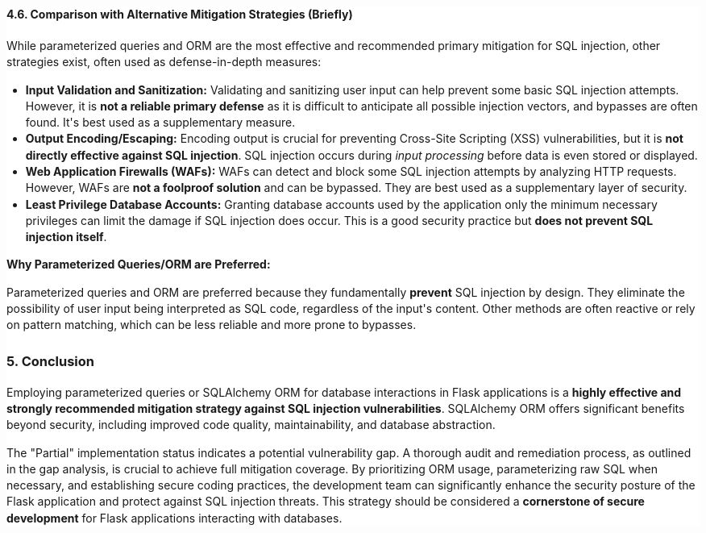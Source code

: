#### 4.6. Comparison with Alternative Mitigation Strategies (Briefly)

While parameterized queries and ORM are the most effective and recommended primary mitigation for SQL injection, other strategies exist, often used as defense-in-depth measures:

*   **Input Validation and Sanitization:**  Validating and sanitizing user input can help prevent some basic SQL injection attempts. However, it is **not a reliable primary defense** as it is difficult to anticipate all possible injection vectors, and bypasses are often found.  It's best used as a supplementary measure.
*   **Output Encoding/Escaping:**  Encoding output is crucial for preventing Cross-Site Scripting (XSS) vulnerabilities, but it is **not directly effective against SQL injection**. SQL injection occurs during *input processing* before data is even stored or displayed.
*   **Web Application Firewalls (WAFs):** WAFs can detect and block some SQL injection attempts by analyzing HTTP requests. However, WAFs are **not a foolproof solution** and can be bypassed. They are best used as a supplementary layer of security.
*   **Least Privilege Database Accounts:**  Granting database accounts used by the application only the minimum necessary privileges can limit the damage if SQL injection does occur. This is a good security practice but **does not prevent SQL injection itself**.

**Why Parameterized Queries/ORM are Preferred:**

Parameterized queries and ORM are preferred because they fundamentally **prevent** SQL injection by design. They eliminate the possibility of user input being interpreted as SQL code, regardless of the input's content. Other methods are often reactive or rely on pattern matching, which can be less reliable and more prone to bypasses.

### 5. Conclusion

Employing parameterized queries or SQLAlchemy ORM for database interactions in Flask applications is a **highly effective and strongly recommended mitigation strategy against SQL injection vulnerabilities**.  SQLAlchemy ORM offers significant benefits beyond security, including improved code quality, maintainability, and database abstraction.

The "Partial" implementation status indicates a potential vulnerability gap.  A thorough audit and remediation process, as outlined in the gap analysis, is crucial to achieve full mitigation coverage. By prioritizing ORM usage, parameterizing raw SQL when necessary, and establishing secure coding practices, the development team can significantly enhance the security posture of the Flask application and protect against SQL injection threats. This strategy should be considered a **cornerstone of secure development** for Flask applications interacting with databases.
